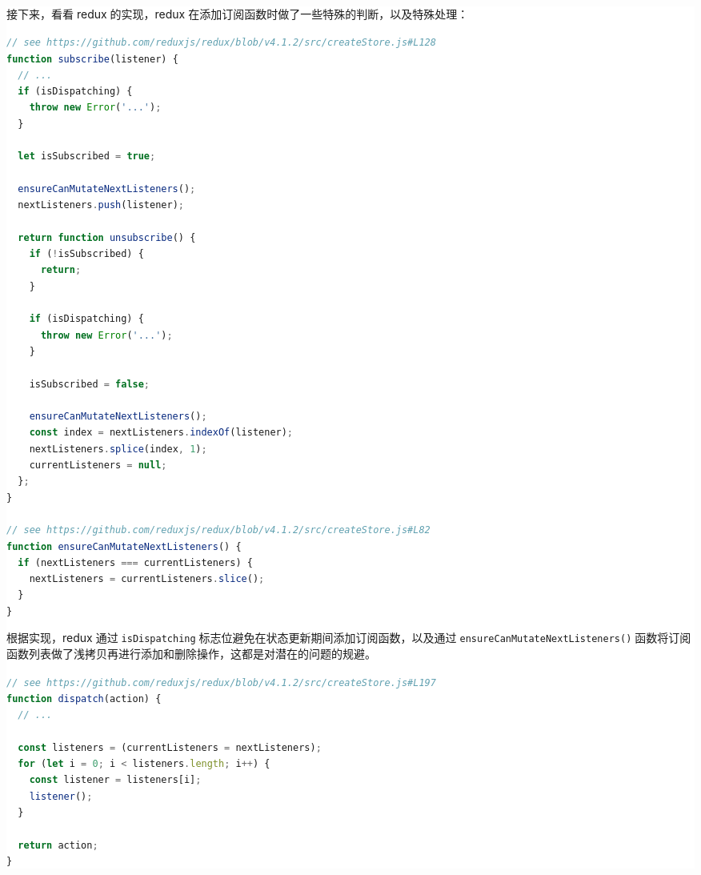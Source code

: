 接下来，看看 redux 的实现，redux 在添加订阅函数时做了一些特殊的判断，以及特殊处理：

```js
// see https://github.com/reduxjs/redux/blob/v4.1.2/src/createStore.js#L128
function subscribe(listener) {
  // ...
  if (isDispatching) {
    throw new Error('...');
  }

  let isSubscribed = true;

  ensureCanMutateNextListeners();
  nextListeners.push(listener);

  return function unsubscribe() {
    if (!isSubscribed) {
      return;
    }

    if (isDispatching) {
      throw new Error('...');
    }

    isSubscribed = false;

    ensureCanMutateNextListeners();
    const index = nextListeners.indexOf(listener);
    nextListeners.splice(index, 1);
    currentListeners = null;
  };
}

// see https://github.com/reduxjs/redux/blob/v4.1.2/src/createStore.js#L82
function ensureCanMutateNextListeners() {
  if (nextListeners === currentListeners) {
    nextListeners = currentListeners.slice();
  }
}
```

根据实现，redux 通过 `isDispatching` 标志位避免在状态更新期间添加订阅函数，以及通过 `ensureCanMutateNextListeners()` 函数将订阅函数列表做了浅拷贝再进行添加和删除操作，这都是对潜在的问题的规避。

```js
// see https://github.com/reduxjs/redux/blob/v4.1.2/src/createStore.js#L197
function dispatch(action) {
  // ...

  const listeners = (currentListeners = nextListeners);
  for (let i = 0; i < listeners.length; i++) {
    const listener = listeners[i];
    listener();
  }

  return action;
}
```
